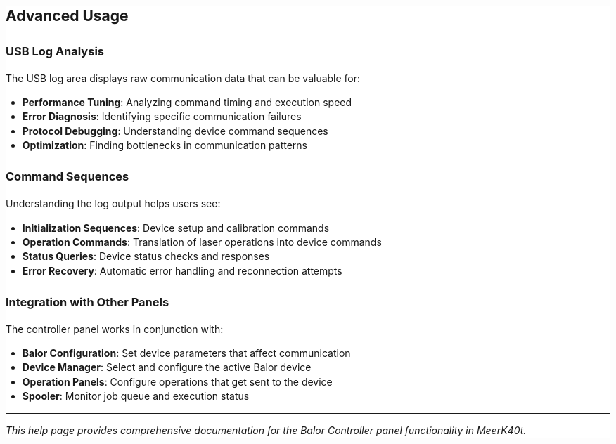 ## Advanced Usage

### USB Log Analysis

The USB log area displays raw communication data that can be valuable for:
- **Performance Tuning**: Analyzing command timing and execution speed
- **Error Diagnosis**: Identifying specific communication failures
- **Protocol Debugging**: Understanding device command sequences
- **Optimization**: Finding bottlenecks in communication patterns

### Command Sequences

Understanding the log output helps users see:
- **Initialization Sequences**: Device setup and calibration commands
- **Operation Commands**: Translation of laser operations into device commands
- **Status Queries**: Device status checks and responses
- **Error Recovery**: Automatic error handling and reconnection attempts

### Integration with Other Panels

The controller panel works in conjunction with:
- **Balor Configuration**: Set device parameters that affect communication
- **Device Manager**: Select and configure the active Balor device
- **Operation Panels**: Configure operations that get sent to the device
- **Spooler**: Monitor job queue and execution status

---

*This help page provides comprehensive documentation for the Balor Controller panel functionality in MeerK40t.*
